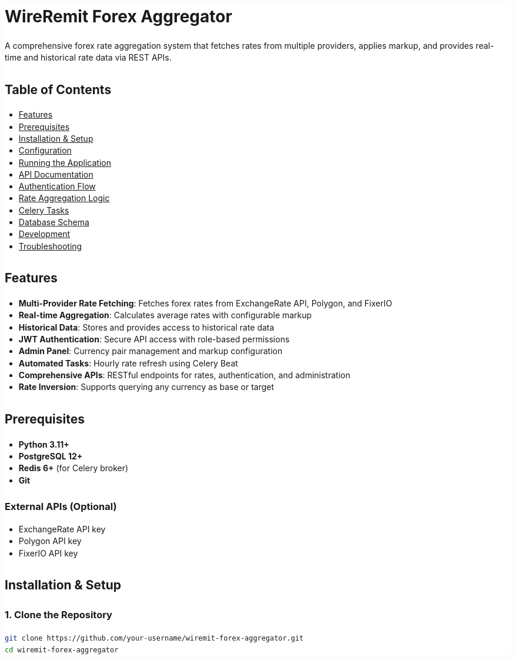 # WireRemit Forex Aggregator

A comprehensive forex rate aggregation system that fetches rates from multiple providers, applies markup, and provides real-time and historical rate data via REST APIs.

## Table of Contents

- [Features](#features)
- [Prerequisites](#prerequisites)
- [Installation & Setup](#installation--setup)
- [Configuration](#configuration)
- [Running the Application](#running-the-application)
- [API Documentation](#api-documentation)
- [Authentication Flow](#authentication-flow)
- [Rate Aggregation Logic](#rate-aggregation-logic)
- [Celery Tasks](#celery-tasks)
- [Database Schema](#database-schema)
- [Development](#development)
- [Troubleshooting](#troubleshooting)

## Features

- **Multi-Provider Rate Fetching**: Fetches forex rates from ExchangeRate API, Polygon, and FixerIO
- **Real-time Aggregation**: Calculates average rates with configurable markup
- **Historical Data**: Stores and provides access to historical rate data
- **JWT Authentication**: Secure API access with role-based permissions
- **Admin Panel**: Currency pair management and markup configuration
- **Automated Tasks**: Hourly rate refresh using Celery Beat
- **Comprehensive APIs**: RESTful endpoints for rates, authentication, and administration
- **Rate Inversion**: Supports querying any currency as base or target


## Prerequisites

- **Python 3.11+**
- **PostgreSQL 12+**
- **Redis 6+** (for Celery broker)
- **Git**

### External APIs (Optional)
- ExchangeRate API key
- Polygon API key  
- FixerIO API key

## Installation & Setup

### 1. Clone the Repository

```bash
git clone https://github.com/your-username/wiremit-forex-aggregator.git
cd wiremit-forex-aggregator
```
